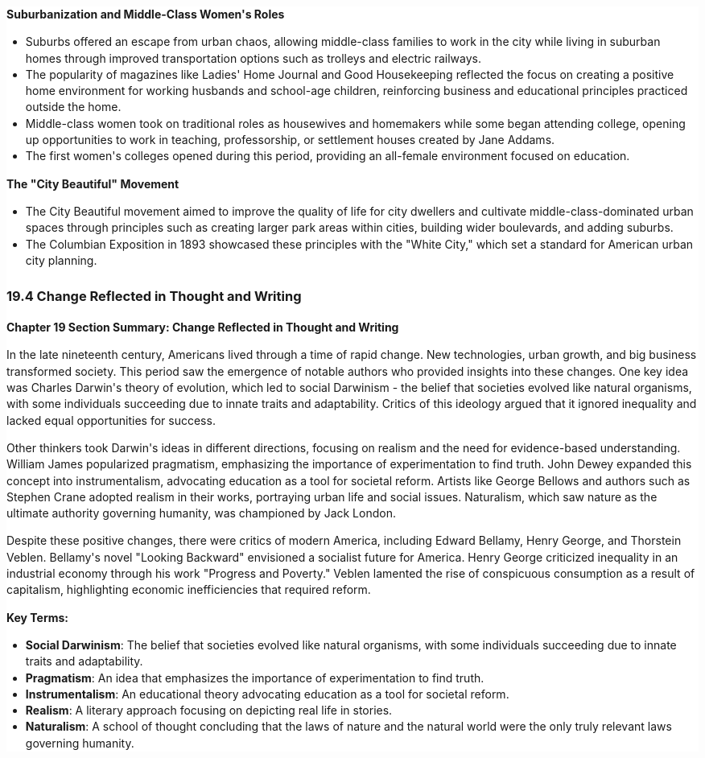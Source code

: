 **Suburbanization and Middle-Class Women's Roles**
- Suburbs offered an escape from urban chaos, allowing middle-class families to work in the city while living in suburban homes through improved transportation options such as trolleys and electric railways.
- The popularity of magazines like Ladies' Home Journal and Good Housekeeping reflected the focus on creating a positive home environment for working husbands and school-age children, reinforcing business and educational principles practiced outside the home.
- Middle-class women took on traditional roles as housewives and homemakers while some began attending college, opening up opportunities to work in teaching, professorship, or settlement houses created by Jane Addams.
- The first women's colleges opened during this period, providing an all-female environment focused on education.

**The "City Beautiful" Movement**
- The City Beautiful movement aimed to improve the quality of life for city dwellers and cultivate middle-class-dominated urban spaces through principles such as creating larger park areas within cities, building wider boulevards, and adding suburbs.
- The Columbian Exposition in 1893 showcased these principles with the "White City," which set a standard for American urban city planning.

### 19.4 Change Reflected in Thought and Writing

 **Chapter 19 Section Summary: Change Reflected in Thought and Writing**

In the late nineteenth century, Americans lived through a time of rapid change. New technologies, urban growth, and big business transformed society. This period saw the emergence of notable authors who provided insights into these changes. One key idea was Charles Darwin's theory of evolution, which led to social Darwinism - the belief that societies evolved like natural organisms, with some individuals succeeding due to innate traits and adaptability. Critics of this ideology argued that it ignored inequality and lacked equal opportunities for success.

Other thinkers took Darwin's ideas in different directions, focusing on realism and the need for evidence-based understanding. William James popularized pragmatism, emphasizing the importance of experimentation to find truth. John Dewey expanded this concept into instrumentalism, advocating education as a tool for societal reform. Artists like George Bellows and authors such as Stephen Crane adopted realism in their works, portraying urban life and social issues. Naturalism, which saw nature as the ultimate authority governing humanity, was championed by Jack London.

Despite these positive changes, there were critics of modern America, including Edward Bellamy, Henry George, and Thorstein Veblen. Bellamy's novel "Looking Backward" envisioned a socialist future for America. Henry George criticized inequality in an industrial economy through his work "Progress and Poverty." Veblen lamented the rise of conspicuous consumption as a result of capitalism, highlighting economic inefficiencies that required reform.

**Key Terms:**
- **Social Darwinism**: The belief that societies evolved like natural organisms, with some individuals succeeding due to innate traits and adaptability.
- **Pragmatism**: An idea that emphasizes the importance of experimentation to find truth.
- **Instrumentalism**: An educational theory advocating education as a tool for societal reform.
- **Realism**: A literary approach focusing on depicting real life in stories.
- **Naturalism**: A school of thought concluding that the laws of nature and the natural world were the only truly relevant laws governing humanity.

